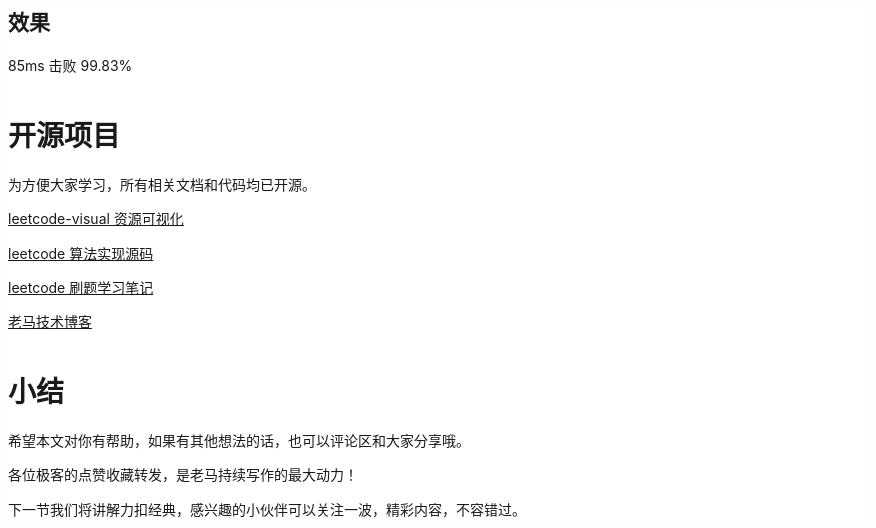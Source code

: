 ## 效果

85ms 击败 99.83%

# 开源项目

为方便大家学习，所有相关文档和代码均已开源。

[leetcode-visual 资源可视化](https://houbb.github.io/leetcode-notes/leetcode/visible/index.html)

[leetcode 算法实现源码](https://github.com/houbb/leetcode)

[leetcode 刷题学习笔记](https://github.com/houbb/leetcode-notes)

[老马技术博客](https://houbb.github.io/)

# 小结

希望本文对你有帮助，如果有其他想法的话，也可以评论区和大家分享哦。

各位极客的点赞收藏转发，是老马持续写作的最大动力！

下一节我们将讲解力扣经典，感兴趣的小伙伴可以关注一波，精彩内容，不容错过。
